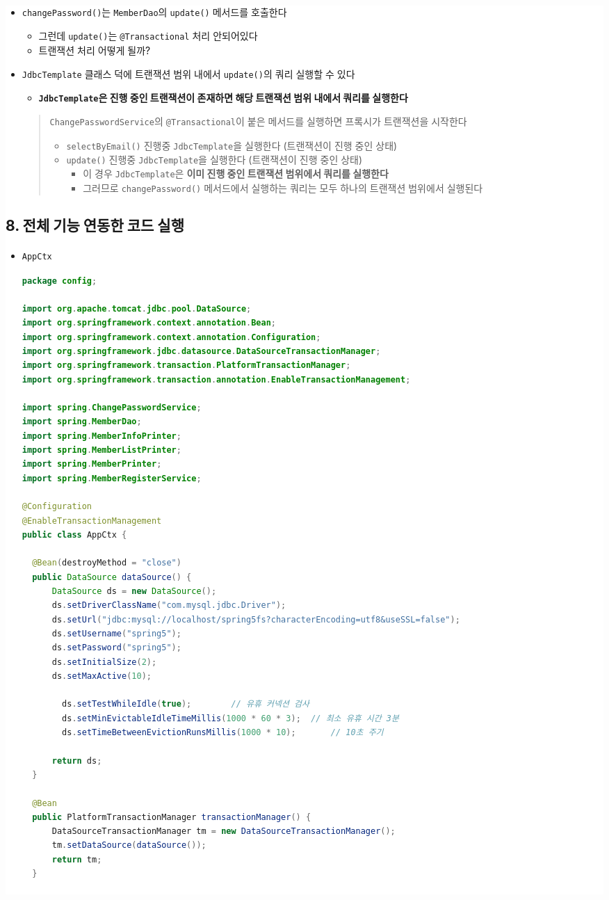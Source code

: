   - `changePassword()`는 `MemberDao`의 `update()` 메서드를 호출한다
    - 그런데 `update()`는 `@Transactional` 처리 안되어있다
    - 트랜잭션 처리 어떻게 될까?

- `JdbcTemplate` 클래스 덕에 트랜잭션 범위 내에서 `update()`의 쿼리 실행할 수 있다

  - **`JdbcTemplate`은 진행 중인 트랜잭션이 존재하면 해당 트랜잭션 범위 내에서 쿼리를 실행한다**

  > `ChangePasswordService`의 `@Transactional`이 붙은 메서드를 실행하면 프록시가 트랜잭션을 시작한다
  >
  > -  `selectByEmail()` 진행중 `JdbcTemplate`을 실행한다 (트랜잭션이 진행 중인 상태)
  > - `update()` 진행중 `JdbcTemplate`을 실행한다 (트랜잭션이 진행 중인 상태)
  >   - 이 경우 `JdbcTemplate`은 **이미 진행 중인 트랜잭션 범위에서 쿼리를 실행한다**
  >   - 그러므로 `changePassword()` 메서드에서 실행하는 쿼리는 모두 하나의 트랜잭션 범위에서 실행된다



## 8. 전체 기능 연동한 코드 실행

- `AppCtx`

  ```java
  package config;
  
  import org.apache.tomcat.jdbc.pool.DataSource;
  import org.springframework.context.annotation.Bean;
  import org.springframework.context.annotation.Configuration;
  import org.springframework.jdbc.datasource.DataSourceTransactionManager;
  import org.springframework.transaction.PlatformTransactionManager;
  import org.springframework.transaction.annotation.EnableTransactionManagement;
  
  import spring.ChangePasswordService;
  import spring.MemberDao;
  import spring.MemberInfoPrinter;
  import spring.MemberListPrinter;
  import spring.MemberPrinter;
  import spring.MemberRegisterService;
  
  @Configuration
  @EnableTransactionManagement
  public class AppCtx {
  	
  	@Bean(destroyMethod = "close")
  	public DataSource dataSource() {
  		DataSource ds = new DataSource();
  		ds.setDriverClassName("com.mysql.jdbc.Driver");
  		ds.setUrl("jdbc:mysql://localhost/spring5fs?characterEncoding=utf8&useSSL=false");
  		ds.setUsername("spring5");
  		ds.setPassword("spring5");
  		ds.setInitialSize(2);
  		ds.setMaxActive(10);
  
          ds.setTestWhileIdle(true);		// 유휴 커넥션 검사
          ds.setMinEvictableIdleTimeMillis(1000 * 60 * 3);	// 최소 유휴 시간 3분
          ds.setTimeBetweenEvictionRunsMillis(1000 * 10);		// 10초 주기
          
  		return ds;
  	}
  	
  	@Bean
  	public PlatformTransactionManager transactionManager() {
  		DataSourceTransactionManager tm = new DataSourceTransactionManager();
  		tm.setDataSource(dataSource());
  		return tm;
  	}
  	
  ```